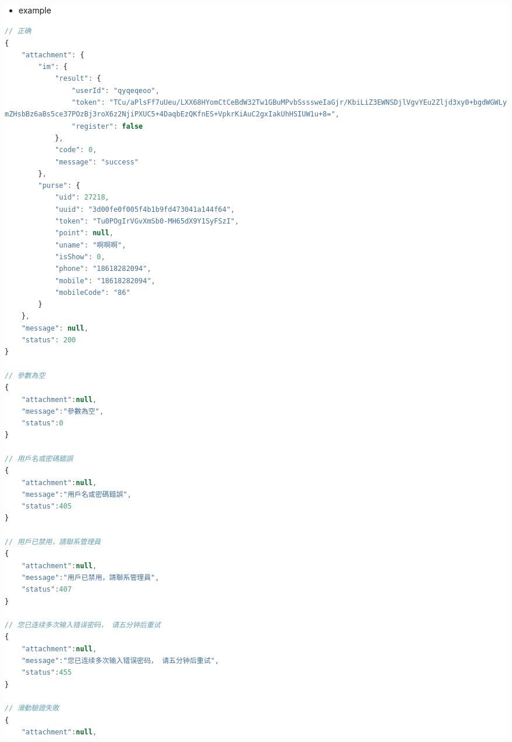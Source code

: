 - example

```javascript
// 正确
{
    "attachment": {
        "im": {
            "result": {
                "userId": "qyqeqeoo",
                "token": "TCu/aPlsFf7uUeu/LXX68HYomCtCeBdW32Tw1GBuMPvbSsssweIaGjr/KbiLiZ3EWNSDjlVgvYEu2Zljd3xy0+bgdWGWLymZHsbBz6aBs5ce37POzBj3roX6z2NjiPXUC5+4DaqbEzQKfnES+VpkrKiAuC2gxIakUhHSIUW1u+8=",
                "register": false
            },
            "code": 0,
            "message": "success"
        },
        "purse": {
            "uid": 27218,
            "uuid": "3d00fe0f005f4b1b9fd473041a144f64",
            "token": "Tu0POgIrVGvXmSb0-MH65dX9Y1SyFSzI",
            "point": null,
            "uname": "啊啊啊",
            "isShow": 0,
            "phone": "18618282094",
            "mobile": "18618282094",
            "mobileCode": "86"
        }
    },
    "message": null,
    "status": 200
}

// 參數為空
{
	"attachment":null,
	"message":"參數為空",
	"status":0
}

// 用戶名或密碼錯誤
{
	"attachment":null,
	"message":"用戶名或密碼錯誤",
	"status":405
}

// 用戶已禁用，請聯系管理員
{
	"attachment":null,
	"message":"用戶已禁用，請聯系管理員",
	"status":407
}

// 您已连续多次输入错误密码， 请五分钟后重试
{
	"attachment":null,
	"message":"您已连续多次输入错误密码， 请五分钟后重试",
	"status":455
}

// 滑動驗證失敗
{
	"attachment":null,
```